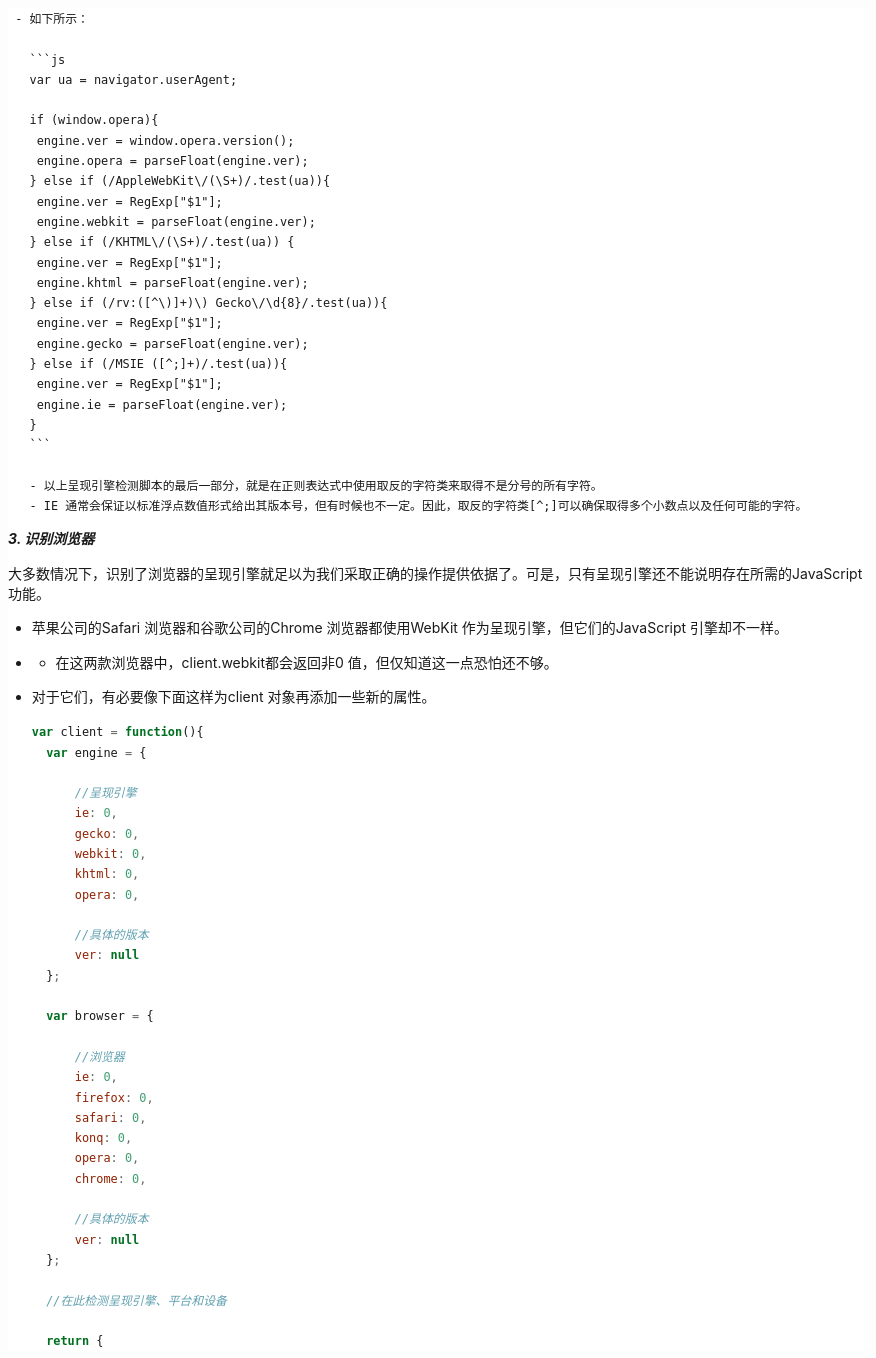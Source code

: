      - 如下所示：

       ```js
       var ua = navigator.userAgent;
       
       if (window.opera){
       	engine.ver = window.opera.version();
       	engine.opera = parseFloat(engine.ver);
       } else if (/AppleWebKit\/(\S+)/.test(ua)){
       	engine.ver = RegExp["$1"];
       	engine.webkit = parseFloat(engine.ver);
       } else if (/KHTML\/(\S+)/.test(ua)) {
       	engine.ver = RegExp["$1"];
       	engine.khtml = parseFloat(engine.ver);
       } else if (/rv:([^\)]+)\) Gecko\/\d{8}/.test(ua)){
       	engine.ver = RegExp["$1"];
       	engine.gecko = parseFloat(engine.ver);
       } else if (/MSIE ([^;]+)/.test(ua)){
       	engine.ver = RegExp["$1"];
       	engine.ie = parseFloat(engine.ver);
       }
       ```

       - 以上呈现引擎检测脚本的最后一部分，就是在正则表达式中使用取反的字符类来取得不是分号的所有字符。
       - IE 通常会保证以标准浮点数值形式给出其版本号，但有时候也不一定。因此，取反的字符类[^;]可以确保取得多个小数点以及任何可能的字符。

***3. 识别浏览器***

大多数情况下，识别了浏览器的呈现引擎就足以为我们采取正确的操作提供依据了。可是，只有呈现引擎还不能说明存在所需的JavaScript 功能。

- 苹果公司的Safari 浏览器和谷歌公司的Chrome 浏览器都使用WebKit 作为呈现引擎，但它们的JavaScript 引擎却不一样。

- - 在这两款浏览器中，client.webkit都会返回非0 值，但仅知道这一点恐怕还不够。

- 对于它们，有必要像下面这样为client 对象再添加一些新的属性。

  ```js
  var client = function(){
  	var engine = {
  	
  		//呈现引擎
  		ie: 0,
  		gecko: 0,
  		webkit: 0,
  		khtml: 0,
  		opera: 0,
  		
  		//具体的版本
  		ver: null
  	};
  	
  	var browser = {
  	
  		//浏览器
  		ie: 0,
  		firefox: 0,
  		safari: 0,
  		konq: 0,
  		opera: 0,
  		chrome: 0,
  		
  		//具体的版本
  		ver: null
  	};
  	
  	//在此检测呈现引擎、平台和设备
  	
  	return {
  ```